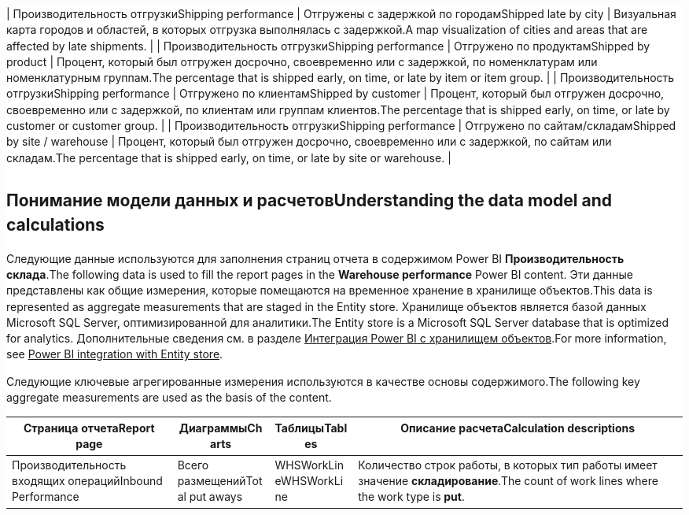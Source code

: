 | <span data-ttu-id="3cb0b-205">Производительность отгрузки</span><span class="sxs-lookup"><span data-stu-id="3cb0b-205">Shipping performance</span></span>        | <span data-ttu-id="3cb0b-206">Отгружены с задержкой по городам</span><span class="sxs-lookup"><span data-stu-id="3cb0b-206">Shipped late by city</span></span>                     | <span data-ttu-id="3cb0b-207">Визуальная карта городов и областей, в которых отгрузка выполнялась с задержкой.</span><span class="sxs-lookup"><span data-stu-id="3cb0b-207">A map visualization of cities and areas that are affected by late shipments.</span></span> |
| <span data-ttu-id="3cb0b-208">Производительность отгрузки</span><span class="sxs-lookup"><span data-stu-id="3cb0b-208">Shipping performance</span></span>        | <span data-ttu-id="3cb0b-209">Отгружено по продуктам</span><span class="sxs-lookup"><span data-stu-id="3cb0b-209">Shipped by product</span></span>                       | <span data-ttu-id="3cb0b-210">Процент, который был отгружен досрочно, своевременно или с задержкой, по номенклатурам или номенклатурным группам.</span><span class="sxs-lookup"><span data-stu-id="3cb0b-210">The percentage that is shipped early, on time, or late by item or item group.</span></span> |
| <span data-ttu-id="3cb0b-211">Производительность отгрузки</span><span class="sxs-lookup"><span data-stu-id="3cb0b-211">Shipping performance</span></span>        | <span data-ttu-id="3cb0b-212">Отгружено по клиентам</span><span class="sxs-lookup"><span data-stu-id="3cb0b-212">Shipped by customer</span></span>                      | <span data-ttu-id="3cb0b-213">Процент, который был отгружен досрочно, своевременно или с задержкой, по клиентам или группам клиентов.</span><span class="sxs-lookup"><span data-stu-id="3cb0b-213">The percentage that is shipped early, on time, or late by customer or customer group.</span></span> |
| <span data-ttu-id="3cb0b-214">Производительность отгрузки</span><span class="sxs-lookup"><span data-stu-id="3cb0b-214">Shipping performance</span></span>        | <span data-ttu-id="3cb0b-215">Отгружено по сайтам/складам</span><span class="sxs-lookup"><span data-stu-id="3cb0b-215">Shipped by site / warehouse</span></span>              | <span data-ttu-id="3cb0b-216">Процент, который был отгружен досрочно, своевременно или с задержкой, по сайтам или складам.</span><span class="sxs-lookup"><span data-stu-id="3cb0b-216">The percentage that is shipped early, on time, or late by site or warehouse.</span></span> |

## <a name="understanding-the-data-model-and-calculations"></a><span data-ttu-id="3cb0b-217">Понимание модели данных и расчетов</span><span class="sxs-lookup"><span data-stu-id="3cb0b-217">Understanding the data model and calculations</span></span>
<span data-ttu-id="3cb0b-218">Следующие данные используются для заполнения страниц отчета в содержимом Power BI **Производительность склада**.</span><span class="sxs-lookup"><span data-stu-id="3cb0b-218">The following data is used to fill the report pages in the **Warehouse performance** Power BI content.</span></span> <span data-ttu-id="3cb0b-219">Эти данные представлены как общие измерения, которые помещаются на временное хранение в хранилище объектов.</span><span class="sxs-lookup"><span data-stu-id="3cb0b-219">This data is represented as aggregate measurements that are staged in the Entity store.</span></span> <span data-ttu-id="3cb0b-220">Хранилище объектов является базой данных Microsoft SQL Server, оптимизированной для аналитики.</span><span class="sxs-lookup"><span data-stu-id="3cb0b-220">The Entity store is a Microsoft SQL Server database that is optimized for analytics.</span></span> <span data-ttu-id="3cb0b-221">Дополнительные сведения см. в разделе [Интеграция Power BI с хранилищем объектов](power-bi-integration-entity-store.md).</span><span class="sxs-lookup"><span data-stu-id="3cb0b-221">For more information, see [Power BI integration with Entity store](power-bi-integration-entity-store.md).</span></span>

<span data-ttu-id="3cb0b-222">Следующие ключевые агрегированные измерения используются в качестве основы содержимого.</span><span class="sxs-lookup"><span data-stu-id="3cb0b-222">The following key aggregate measurements are used as the basis of the content.</span></span>

| <span data-ttu-id="3cb0b-223">Страница отчета</span><span class="sxs-lookup"><span data-stu-id="3cb0b-223">Report page</span></span>                 | <span data-ttu-id="3cb0b-224">Диаграммы</span><span class="sxs-lookup"><span data-stu-id="3cb0b-224">Charts</span></span>                                   | <span data-ttu-id="3cb0b-225">Таблицы</span><span class="sxs-lookup"><span data-stu-id="3cb0b-225">Tables</span></span>                                | <span data-ttu-id="3cb0b-226">Описание расчета</span><span class="sxs-lookup"><span data-stu-id="3cb0b-226">Calculation descriptions</span></span> |
|-----------------------------|------------------------------------------|---------------------------------------|--------------------------|
| <span data-ttu-id="3cb0b-227">Производительность входящих операций</span><span class="sxs-lookup"><span data-stu-id="3cb0b-227">Inbound Performance</span></span>         | <span data-ttu-id="3cb0b-228">Всего размещений</span><span class="sxs-lookup"><span data-stu-id="3cb0b-228">Total put aways</span></span>                          | <span data-ttu-id="3cb0b-229">WHSWorkLine</span><span class="sxs-lookup"><span data-stu-id="3cb0b-229">WHSWorkLine</span></span>                           | <span data-ttu-id="3cb0b-230">Количество строк работы, в которых тип работы имеет значение **складирование**.</span><span class="sxs-lookup"><span data-stu-id="3cb0b-230">The count of work lines where the work type is **put**.</span></span> |